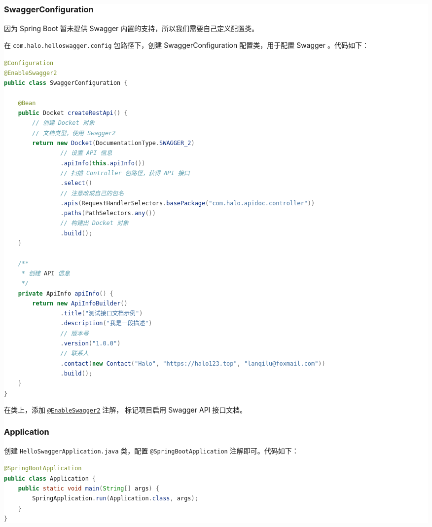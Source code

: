 ### SwaggerConfiguration

因为 Spring Boot 暂未提供 Swagger 内置的支持，所以我们需要自己定义配置类。

在 `com.halo.helloswagger.config` 包路径下，创建 SwaggerConfiguration 配置类，用于配置 Swagger 。代码如下：

```java
@Configuration
@EnableSwagger2
public class SwaggerConfiguration {

    @Bean
    public Docket createRestApi() {
        // 创建 Docket 对象
        // 文档类型，使用 Swagger2
        return new Docket(DocumentationType.SWAGGER_2)
                // 设置 API 信息
                .apiInfo(this.apiInfo())
                // 扫描 Controller 包路径，获得 API 接口
                .select()
            	// 注意改成自己的包名
                .apis(RequestHandlerSelectors.basePackage("com.halo.apidoc.controller"))
                .paths(PathSelectors.any())
                // 构建出 Docket 对象
                .build();
    }

    /**
     * 创建 API 信息
     */
    private ApiInfo apiInfo() {
        return new ApiInfoBuilder()
                .title("测试接口文档示例")
                .description("我是一段描述")
                // 版本号
                .version("1.0.0")
                // 联系人
                .contact(new Contact("Halo", "https://halo123.top", "lanqilu@foxmail.com"))
                .build();
    }
}
```

在类上，添加 [`@EnableSwagger2`](http://springfox.github.io/springfox/javadoc/2.5.0/index.html?springfox/documentation/swagger2/annotations/EnableSwagger2.html) 注解， 标记项目启用 Swagger API 接口文档。

### Application

创建 `HelloSwaggerApplication.java` 类，配置 `@SpringBootApplication` 注解即可。代码如下：

```java
@SpringBootApplication
public class Application {
    public static void main(String[] args) {
        SpringApplication.run(Application.class, args);
    }
}
```
